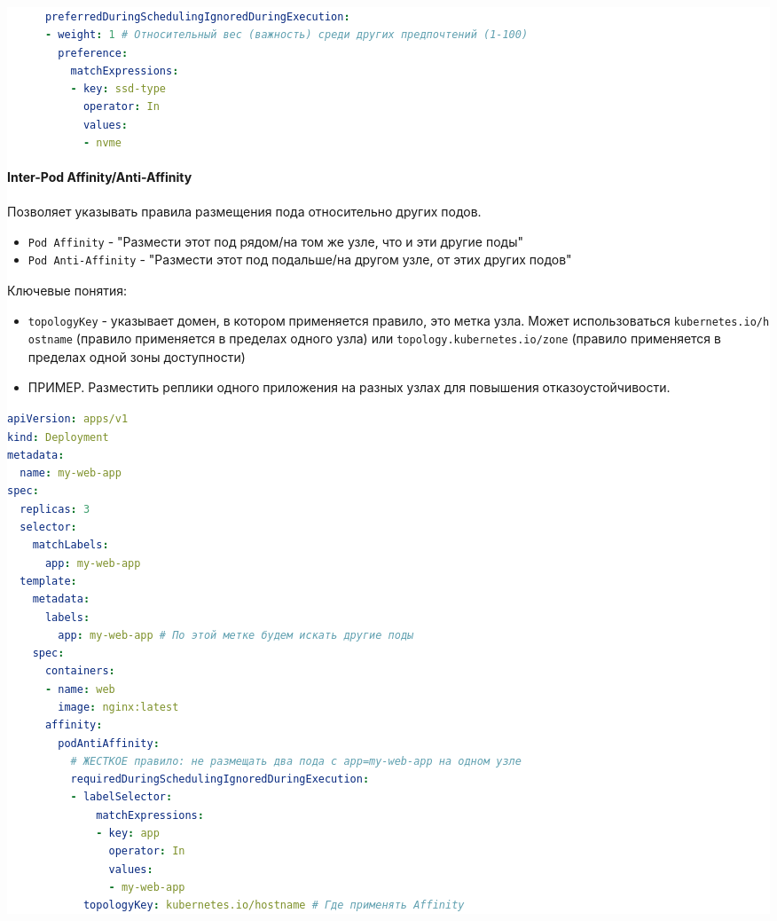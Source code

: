 ```yaml
      preferredDuringSchedulingIgnoredDuringExecution:
      - weight: 1 # Относительный вес (важность) среди других предпочтений (1-100)
        preference:
          matchExpressions:
          - key: ssd-type
            operator: In
            values:
            - nvme
```

#### Inter-Pod Affinity/Anti-Affinity 

Позволяет указывать правила размещения пода относительно других подов.

- `Pod Affinity` - "Размести этот под рядом/на том же узле, что и эти другие поды"
- `Pod Anti-Affinity` - "Размести этот под подальше/на другом узле, от этих других подов"

Ключевые понятия:

- `topologyKey` - указывает домен, в котором применяется правило, это метка узла. Может использоваться `kubernetes.io/hostname` (правило применяется в пределах одного узла) или `topology.kubernetes.io/zone` (правило применяется в пределах одной зоны доступности)

- ПРИМЕР. Разместить реплики одного приложения на разных узлах для повышения отказоустойчивости.
```yaml
apiVersion: apps/v1
kind: Deployment
metadata:
  name: my-web-app
spec:
  replicas: 3
  selector:
    matchLabels:
      app: my-web-app
  template:
    metadata:
      labels:
        app: my-web-app # По этой метке будем искать другие поды
    spec:
      containers:
      - name: web
        image: nginx:latest
      affinity:
        podAntiAffinity:
          # ЖЕСТКОЕ правило: не размещать два пода с app=my-web-app на одном узле
          requiredDuringSchedulingIgnoredDuringExecution:
          - labelSelector:
              matchExpressions:
              - key: app
                operator: In
                values:
                - my-web-app
            topologyKey: kubernetes.io/hostname # Где применять Affinity 
```
